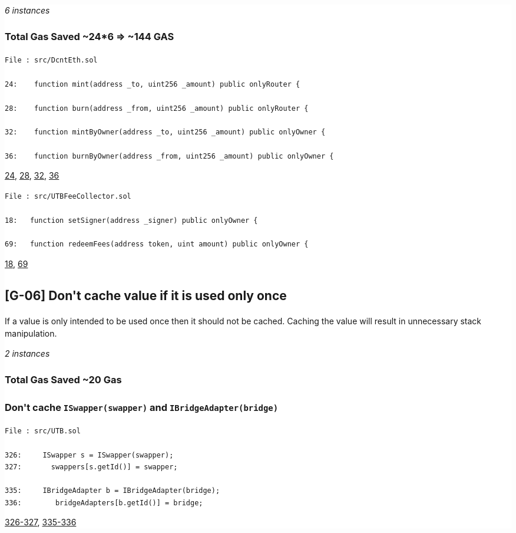 _6 instances_
### Total Gas Saved ~24*6 => ~144 GAS
```solidity
File : src/DcntEth.sol

24:    function mint(address _to, uint256 _amount) public onlyRouter {    

28:    function burn(address _from, uint256 _amount) public onlyRouter {

32:    function mintByOwner(address _to, uint256 _amount) public onlyOwner {

36:    function burnByOwner(address _from, uint256 _amount) public onlyOwner {

```
[24](https://github.com/decentxyz/decent-bridge/blob/7f90fd4489551b69c20d11eeecb17a3f564afb18/src/DcntEth.sol#L24C5-L24C68), [28](https://github.com/decentxyz/decent-bridge/blob/7f90fd4489551b69c20d11eeecb17a3f564afb18/src/DcntEth.sol#L28C5-L28C70), [32](https://github.com/decentxyz/decent-bridge/blob/7f90fd4489551b69c20d11eeecb17a3f564afb18/src/DcntEth.sol#L32C5-L32C74), [36](https://github.com/decentxyz/decent-bridge/blob/7f90fd4489551b69c20d11eeecb17a3f564afb18/src/DcntEth.sol#L36C5-L36C76)

```solidity
File : src/UTBFeeCollector.sol

18:   function setSigner(address _signer) public onlyOwner {

69:   function redeemFees(address token, uint amount) public onlyOwner {   

```
[18](https://github.com/code-423n4/2024-01-decent/blob/main/src/UTBFeeCollector.sol#L18C5-L18C59), [69](https://github.com/code-423n4/2024-01-decent/blob/main/src/UTBFeeCollector.sol#L69C5-L69C71)

## [G-06] Don't cache value if it is used only once

If a value is only intended to be used once then it should not be cached. Caching the value will result in unnecessary stack manipulation.

_2 instances_
### Total Gas Saved  ~20 Gas

### Don't cache `ISwapper(swapper)` and `IBridgeAdapter(bridge)`

```solidity
File : src/UTB.sol

326:     ISwapper s = ISwapper(swapper);
327:       swappers[s.getId()] = swapper;

335:     IBridgeAdapter b = IBridgeAdapter(bridge);
336:        bridgeAdapters[b.getId()] = bridge;

```
[326-327](https://github.com/code-423n4/2024-01-decent/blob/main/src/UTB.sol#L326C8-L327C39), [335-336](https://github.com/code-423n4/2024-01-decent/blob/main/src/UTB.sol#L335C9-L336C44)
